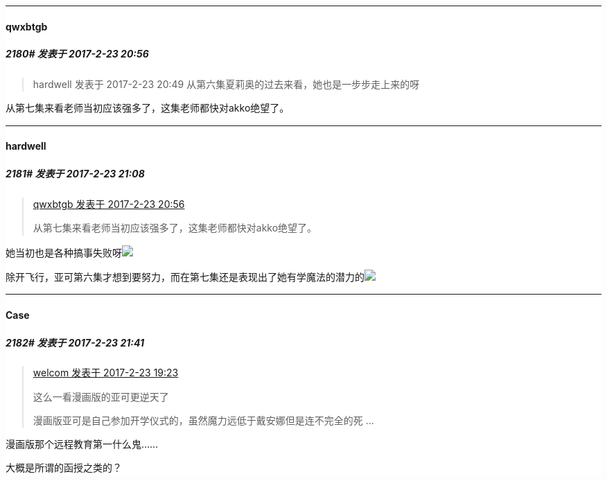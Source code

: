 





-----

####  qwxbtgb  
##### 2180#       发表于 2017-2-23 20:56



<blockquote>hardwell 发表于 2017-2-23 20:49
从第六集夏莉奥的过去来看，她也是一步步走上来的呀</blockquote>
从第七集来看老师当初应该强多了，这集老师都快对akko绝望了。







-----

####  hardwell  
##### 2181#       发表于 2017-2-23 21:08



<blockquote><a href="httphttps://bbs.saraba1st.com/2b/forum.php?mod=redirect&amp;goto=findpost&amp;pid=35306904&amp;ptid=1289360" target="_blank">qwxbtgb 发表于 2017-2-23 20:56</a>

从第七集来看老师当初应该强多了，这集老师都快对akko绝望了。</blockquote>
她当初也是各种搞事失败呀<img src="https://static.saraba1st.com/image/smiley/face/119.gif" referrerpolicy="no-referrer">

除开飞行，亚可第六集才想到要努力，而在第七集还是表现出了她有学魔法的潜力的<img src="https://static.saraba1st.com/image/smiley/face/191.gif" referrerpolicy="no-referrer">







-----

####  Case  
##### 2182#       发表于 2017-2-23 21:41



<blockquote><a href="httphttps://bbs.saraba1st.com/2b/forum.php?mod=redirect&amp;goto=findpost&amp;pid=35306072&amp;ptid=1289360" target="_blank">welcom 发表于 2017-2-23 19:23</a>

这么一看漫画版的亚可更逆天了


漫画版亚可是自己参加开学仪式的，虽然魔力远低于戴安娜但是连不完全的死 ...</blockquote>
漫画版那个远程教育第一什么鬼……


大概是所谓的函授之类的？




